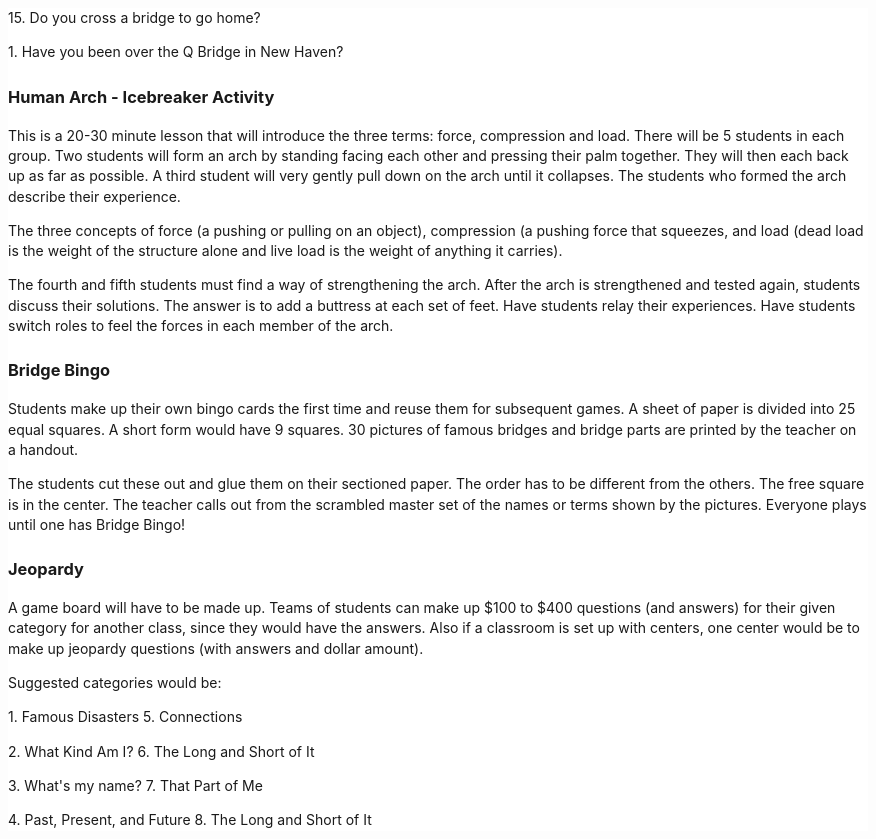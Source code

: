 <p>
15. Do you cross a bridge to go home?
</p>
<p>
1. Have you been over the Q Bridge in New Haven?
</p>
<h3>
Human Arch - Icebreaker Activity
</h3>
<p>
This is a 20-30 minute lesson that will introduce the three terms: force, compression and load.  There will be 5 students in each group.  Two students will form an arch by standing facing each other and pressing their palm together.  They will then each back up as far as possible.  A third student will very gently pull down on the arch until it collapses.  The students who formed the arch describe their experience.
</p>
<p>
The three concepts of force (a pushing or pulling on an object), compression (a pushing force that squeezes, and load (dead load is the weight of the structure alone and live load is the weight of anything it carries).
</p>
<p>
The fourth and fifth students must find a way of strengthening the arch. After the arch is strengthened and tested again, students discuss their solutions.  The answer is to add a buttress at each set of feet.  Have students relay their experiences.  Have students switch roles to feel the forces in each member of the arch.
</p>
<h3>
Bridge Bingo
</h3>
<p>
Students make up their own bingo cards the first time and reuse them for subsequent games.  A sheet of paper is divided into 25 equal squares.  A short form would have 9 squares.  30 pictures of famous bridges and bridge parts are printed by the teacher on a handout.
</p>
<p>
The students cut these out and glue them on their sectioned paper. The order has to be different from the others. The free square is in the center.  The teacher calls out from the scrambled master set of the names or terms shown by the pictures.  Everyone plays until one has Bridge Bingo!
</p>
<h3>
Jeopardy
</h3>
<p>
A game board will have to be made up.  Teams of students can make up $100 to $400 questions (and answers) for their given category for another class, since they would have the answers.  Also if a classroom is set up with centers, one center would be to make up jeopardy questions (with answers and dollar amount).
</p>
<p>
Suggested categories would be:
</p>
<p>
1. Famous Disasters    5. Connections
</p>
<p>
2. What Kind Am I?    6. The Long and Short of It
</p>
<p>
3. What's my name?    7. That Part of Me
</p>
<p>
4. Past, Present, and Future   8. The Long and Short of It
</p>